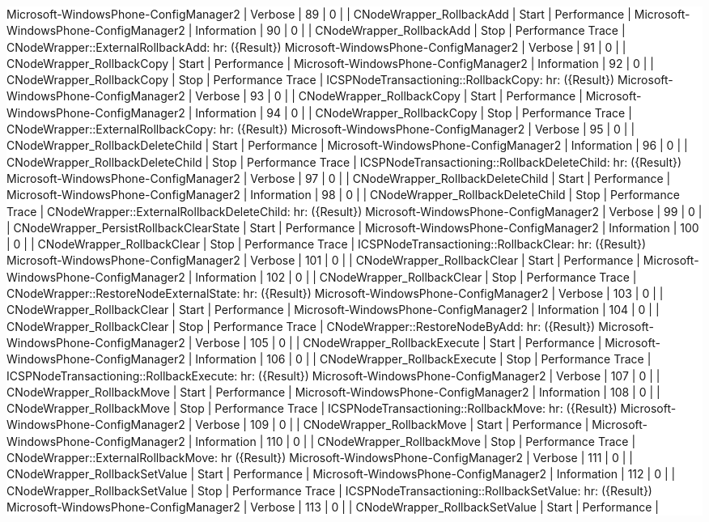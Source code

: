 Microsoft-WindowsPhone-ConfigManager2  |  Verbose      |  89        |  0        |           |  CNodeWrapper_RollbackAdd                         |  Start   |  Performance              |
Microsoft-WindowsPhone-ConfigManager2  |  Information  |  90        |  0        |           |  CNodeWrapper_RollbackAdd                         |  Stop    |  Performance Trace        |  CNodeWrapper::ExternalRollbackAdd: hr: ({Result})
Microsoft-WindowsPhone-ConfigManager2  |  Verbose      |  91        |  0        |           |  CNodeWrapper_RollbackCopy                        |  Start   |  Performance              |
Microsoft-WindowsPhone-ConfigManager2  |  Information  |  92        |  0        |           |  CNodeWrapper_RollbackCopy                        |  Stop    |  Performance Trace        |  ICSPNodeTransactioning::RollbackCopy: hr: ({Result})
Microsoft-WindowsPhone-ConfigManager2  |  Verbose      |  93        |  0        |           |  CNodeWrapper_RollbackCopy                        |  Start   |  Performance              |
Microsoft-WindowsPhone-ConfigManager2  |  Information  |  94        |  0        |           |  CNodeWrapper_RollbackCopy                        |  Stop    |  Performance Trace        |  CNodeWrapper::ExternalRollbackCopy: hr: ({Result})
Microsoft-WindowsPhone-ConfigManager2  |  Verbose      |  95        |  0        |           |  CNodeWrapper_RollbackDeleteChild                 |  Start   |  Performance              |
Microsoft-WindowsPhone-ConfigManager2  |  Information  |  96        |  0        |           |  CNodeWrapper_RollbackDeleteChild                 |  Stop    |  Performance Trace        |  ICSPNodeTransactioning::RollbackDeleteChild: hr: ({Result})
Microsoft-WindowsPhone-ConfigManager2  |  Verbose      |  97        |  0        |           |  CNodeWrapper_RollbackDeleteChild                 |  Start   |  Performance              |
Microsoft-WindowsPhone-ConfigManager2  |  Information  |  98        |  0        |           |  CNodeWrapper_RollbackDeleteChild                 |  Stop    |  Performance Trace        |  CNodeWrapper::ExternalRollbackDeleteChild: hr: ({Result})
Microsoft-WindowsPhone-ConfigManager2  |  Verbose      |  99        |  0        |           |  CNodeWrapper_PersistRollbackClearState           |  Start   |  Performance              |
Microsoft-WindowsPhone-ConfigManager2  |  Information  |  100       |  0        |           |  CNodeWrapper_RollbackClear                       |  Stop    |  Performance Trace        |  ICSPNodeTransactioning::RollbackClear: hr: ({Result})
Microsoft-WindowsPhone-ConfigManager2  |  Verbose      |  101       |  0        |           |  CNodeWrapper_RollbackClear                       |  Start   |  Performance              |
Microsoft-WindowsPhone-ConfigManager2  |  Information  |  102       |  0        |           |  CNodeWrapper_RollbackClear                       |  Stop    |  Performance Trace        |  CNodeWrapper::RestoreNodeExternalState: hr: ({Result})
Microsoft-WindowsPhone-ConfigManager2  |  Verbose      |  103       |  0        |           |  CNodeWrapper_RollbackClear                       |  Start   |  Performance              |
Microsoft-WindowsPhone-ConfigManager2  |  Information  |  104       |  0        |           |  CNodeWrapper_RollbackClear                       |  Stop    |  Performance Trace        |  CNodeWrapper::RestoreNodeByAdd: hr: ({Result})
Microsoft-WindowsPhone-ConfigManager2  |  Verbose      |  105       |  0        |           |  CNodeWrapper_RollbackExecute                     |  Start   |  Performance              |
Microsoft-WindowsPhone-ConfigManager2  |  Information  |  106       |  0        |           |  CNodeWrapper_RollbackExecute                     |  Stop    |  Performance Trace        |  ICSPNodeTransactioning::RollbackExecute: hr: ({Result})
Microsoft-WindowsPhone-ConfigManager2  |  Verbose      |  107       |  0        |           |  CNodeWrapper_RollbackMove                        |  Start   |  Performance              |
Microsoft-WindowsPhone-ConfigManager2  |  Information  |  108       |  0        |           |  CNodeWrapper_RollbackMove                        |  Stop    |  Performance Trace        |  ICSPNodeTransactioning::RollbackMove: hr: ({Result})
Microsoft-WindowsPhone-ConfigManager2  |  Verbose      |  109       |  0        |           |  CNodeWrapper_RollbackMove                        |  Start   |  Performance              |
Microsoft-WindowsPhone-ConfigManager2  |  Information  |  110       |  0        |           |  CNodeWrapper_RollbackMove                        |  Stop    |  Performance Trace        |  CNodeWrapper::ExternalRollbackMove: hr ({Result})
Microsoft-WindowsPhone-ConfigManager2  |  Verbose      |  111       |  0        |           |  CNodeWrapper_RollbackSetValue                    |  Start   |  Performance              |
Microsoft-WindowsPhone-ConfigManager2  |  Information  |  112       |  0        |           |  CNodeWrapper_RollbackSetValue                    |  Stop    |  Performance Trace        |  ICSPNodeTransactioning::RollbackSetValue: hr: ({Result})
Microsoft-WindowsPhone-ConfigManager2  |  Verbose      |  113       |  0        |           |  CNodeWrapper_RollbackSetValue                    |  Start   |  Performance              |